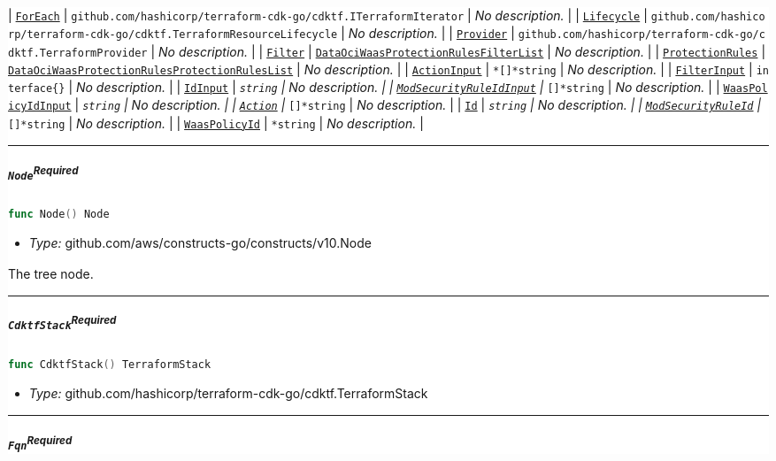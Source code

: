 | <code><a href="#rhizo-co-terraform-provider-oci.dataOciWaasProtectionRules.DataOciWaasProtectionRules.property.forEach">ForEach</a></code> | <code>github.com/hashicorp/terraform-cdk-go/cdktf.ITerraformIterator</code> | *No description.* |
| <code><a href="#rhizo-co-terraform-provider-oci.dataOciWaasProtectionRules.DataOciWaasProtectionRules.property.lifecycle">Lifecycle</a></code> | <code>github.com/hashicorp/terraform-cdk-go/cdktf.TerraformResourceLifecycle</code> | *No description.* |
| <code><a href="#rhizo-co-terraform-provider-oci.dataOciWaasProtectionRules.DataOciWaasProtectionRules.property.provider">Provider</a></code> | <code>github.com/hashicorp/terraform-cdk-go/cdktf.TerraformProvider</code> | *No description.* |
| <code><a href="#rhizo-co-terraform-provider-oci.dataOciWaasProtectionRules.DataOciWaasProtectionRules.property.filter">Filter</a></code> | <code><a href="#rhizo-co-terraform-provider-oci.dataOciWaasProtectionRules.DataOciWaasProtectionRulesFilterList">DataOciWaasProtectionRulesFilterList</a></code> | *No description.* |
| <code><a href="#rhizo-co-terraform-provider-oci.dataOciWaasProtectionRules.DataOciWaasProtectionRules.property.protectionRules">ProtectionRules</a></code> | <code><a href="#rhizo-co-terraform-provider-oci.dataOciWaasProtectionRules.DataOciWaasProtectionRulesProtectionRulesList">DataOciWaasProtectionRulesProtectionRulesList</a></code> | *No description.* |
| <code><a href="#rhizo-co-terraform-provider-oci.dataOciWaasProtectionRules.DataOciWaasProtectionRules.property.actionInput">ActionInput</a></code> | <code>*[]*string</code> | *No description.* |
| <code><a href="#rhizo-co-terraform-provider-oci.dataOciWaasProtectionRules.DataOciWaasProtectionRules.property.filterInput">FilterInput</a></code> | <code>interface{}</code> | *No description.* |
| <code><a href="#rhizo-co-terraform-provider-oci.dataOciWaasProtectionRules.DataOciWaasProtectionRules.property.idInput">IdInput</a></code> | <code>*string</code> | *No description.* |
| <code><a href="#rhizo-co-terraform-provider-oci.dataOciWaasProtectionRules.DataOciWaasProtectionRules.property.modSecurityRuleIdInput">ModSecurityRuleIdInput</a></code> | <code>*[]*string</code> | *No description.* |
| <code><a href="#rhizo-co-terraform-provider-oci.dataOciWaasProtectionRules.DataOciWaasProtectionRules.property.waasPolicyIdInput">WaasPolicyIdInput</a></code> | <code>*string</code> | *No description.* |
| <code><a href="#rhizo-co-terraform-provider-oci.dataOciWaasProtectionRules.DataOciWaasProtectionRules.property.action">Action</a></code> | <code>*[]*string</code> | *No description.* |
| <code><a href="#rhizo-co-terraform-provider-oci.dataOciWaasProtectionRules.DataOciWaasProtectionRules.property.id">Id</a></code> | <code>*string</code> | *No description.* |
| <code><a href="#rhizo-co-terraform-provider-oci.dataOciWaasProtectionRules.DataOciWaasProtectionRules.property.modSecurityRuleId">ModSecurityRuleId</a></code> | <code>*[]*string</code> | *No description.* |
| <code><a href="#rhizo-co-terraform-provider-oci.dataOciWaasProtectionRules.DataOciWaasProtectionRules.property.waasPolicyId">WaasPolicyId</a></code> | <code>*string</code> | *No description.* |

---

##### `Node`<sup>Required</sup> <a name="Node" id="rhizo-co-terraform-provider-oci.dataOciWaasProtectionRules.DataOciWaasProtectionRules.property.node"></a>

```go
func Node() Node
```

- *Type:* github.com/aws/constructs-go/constructs/v10.Node

The tree node.

---

##### `CdktfStack`<sup>Required</sup> <a name="CdktfStack" id="rhizo-co-terraform-provider-oci.dataOciWaasProtectionRules.DataOciWaasProtectionRules.property.cdktfStack"></a>

```go
func CdktfStack() TerraformStack
```

- *Type:* github.com/hashicorp/terraform-cdk-go/cdktf.TerraformStack

---

##### `Fqn`<sup>Required</sup> <a name="Fqn" id="rhizo-co-terraform-provider-oci.dataOciWaasProtectionRules.DataOciWaasProtectionRules.property.fqn"></a>
